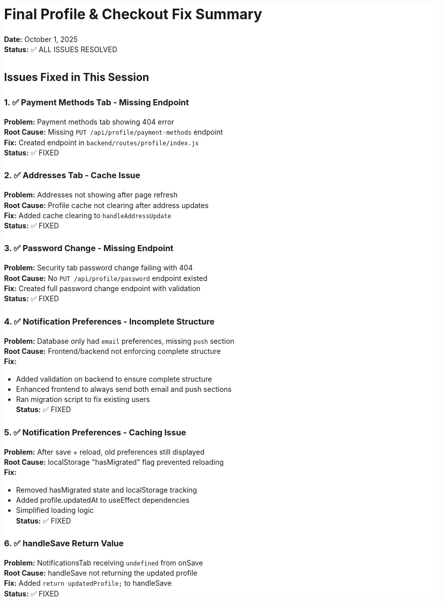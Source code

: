 # Final Profile & Checkout Fix Summary

**Date:** October 1, 2025  
**Status:** ✅ ALL ISSUES RESOLVED

## Issues Fixed in This Session

### 1. ✅ Payment Methods Tab - Missing Endpoint
**Problem:** Payment methods tab showing 404 error  
**Root Cause:** Missing `PUT /api/profile/payment-methods` endpoint  
**Fix:** Created endpoint in `backend/routes/profile/index.js`  
**Status:** ✅ FIXED

### 2. ✅ Addresses Tab - Cache Issue
**Problem:** Addresses not showing after page refresh  
**Root Cause:** Profile cache not clearing after address updates  
**Fix:** Added cache clearing to `handleAddressUpdate`  
**Status:** ✅ FIXED

### 3. ✅ Password Change - Missing Endpoint
**Problem:** Security tab password change failing with 404  
**Root Cause:** No `PUT /api/profile/password` endpoint existed  
**Fix:** Created full password change endpoint with validation  
**Status:** ✅ FIXED

### 4. ✅ Notification Preferences - Incomplete Structure
**Problem:** Database only had `email` preferences, missing `push` section  
**Root Cause:** Frontend/backend not enforcing complete structure  
**Fix:** 
- Added validation on backend to ensure complete structure
- Enhanced frontend to always send both email and push sections
- Ran migration script to fix existing users  
**Status:** ✅ FIXED

### 5. ✅ Notification Preferences - Caching Issue
**Problem:** After save + reload, old preferences still displayed  
**Root Cause:** localStorage "hasMigrated" flag prevented reloading  
**Fix:**
- Removed hasMigrated state and localStorage tracking
- Added profile.updatedAt to useEffect dependencies
- Simplified loading logic  
**Status:** ✅ FIXED

### 6. ✅ handleSave Return Value
**Problem:** NotificationsTab receiving `undefined` from onSave  
**Root Cause:** handleSave not returning the updated profile  
**Fix:** Added `return updatedProfile;` to handleSave  
**Status:** ✅ FIXED
